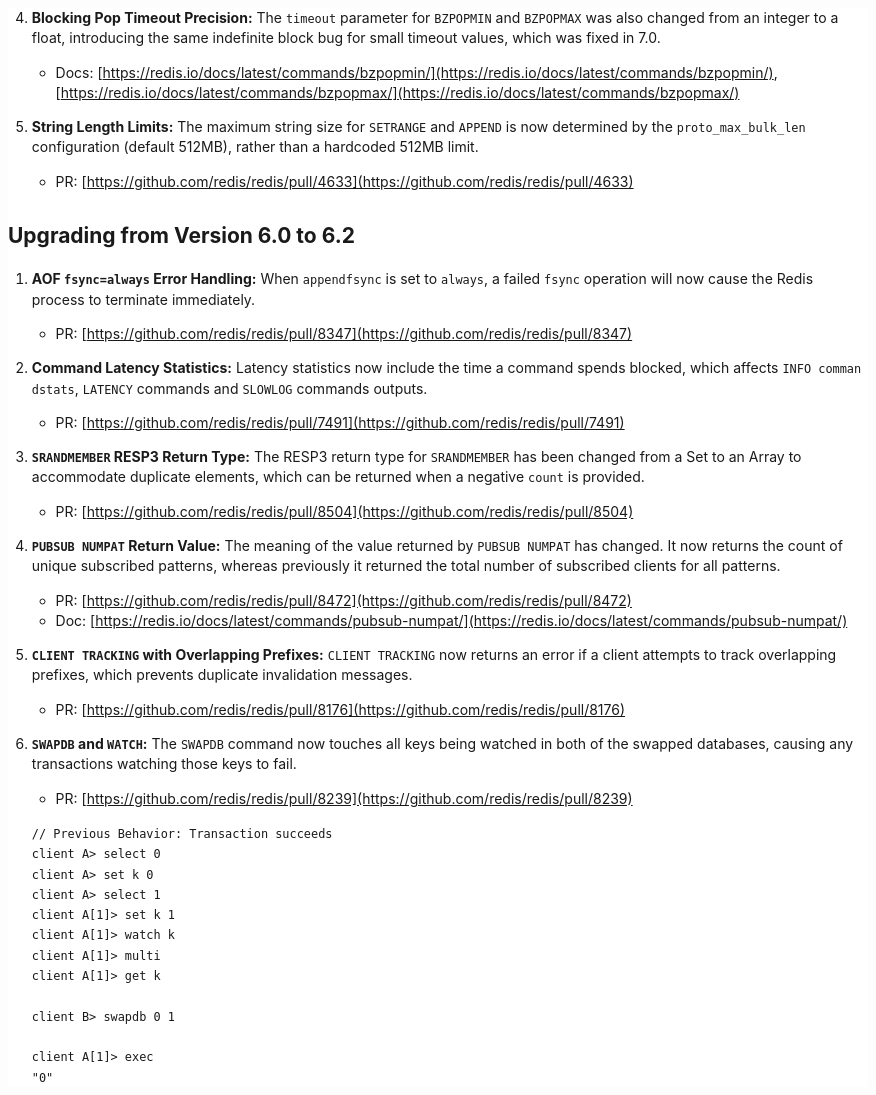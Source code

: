 4.  **Blocking Pop Timeout Precision:** The `timeout` parameter for `BZPOPMIN` and `BZPOPMAX` was also changed from an integer to a float, introducing the same indefinite block bug for small timeout values, which was fixed in 7.0.
    -   Docs: [https://redis.io/docs/latest/commands/bzpopmin/](https://redis.io/docs/latest/commands/bzpopmin/), [https://redis.io/docs/latest/commands/bzpopmax/](https://redis.io/docs/latest/commands/bzpopmax/)

5.  **String Length Limits:** The maximum string size for `SETRANGE` and `APPEND` is now determined by the `proto_max_bulk_len` configuration (default 512MB), rather than a hardcoded 512MB limit.
    -   PR: [https://github.com/redis/redis/pull/4633](https://github.com/redis/redis/pull/4633)

## Upgrading from Version 6.0 to 6.2

1.  **AOF `fsync=always` Error Handling:** When `appendfsync` is set to `always`, a failed `fsync` operation will now cause the Redis process to terminate immediately.
    -   PR: [https://github.com/redis/redis/pull/8347](https://github.com/redis/redis/pull/8347)

2.  **Command Latency Statistics:** Latency statistics now include the time a command spends blocked, which affects `INFO commandstats`, `LATENCY` commands and `SLOWLOG` commands outputs.
    -   PR: [https://github.com/redis/redis/pull/7491](https://github.com/redis/redis/pull/7491)

3.  **`SRANDMEMBER` RESP3 Return Type:** The RESP3 return type for `SRANDMEMBER` has been changed from a Set to an Array to accommodate duplicate elements, which can be returned when a negative `count` is provided.
    -   PR: [https://github.com/redis/redis/pull/8504](https://github.com/redis/redis/pull/8504)

4.  **`PUBSUB NUMPAT` Return Value:** The meaning of the value returned by `PUBSUB NUMPAT` has changed. It now returns the count of unique subscribed patterns, whereas previously it returned the total number of subscribed clients for all patterns.
    -   PR: [https://github.com/redis/redis/pull/8472](https://github.com/redis/redis/pull/8472)
    -   Doc: [https://redis.io/docs/latest/commands/pubsub-numpat/](https://redis.io/docs/latest/commands/pubsub-numpat/)

5.  **`CLIENT TRACKING` with Overlapping Prefixes:** `CLIENT TRACKING` now returns an error if a client attempts to track overlapping prefixes, which prevents duplicate invalidation messages.
    -   PR: [https://github.com/redis/redis/pull/8176](https://github.com/redis/redis/pull/8176)

6.  **`SWAPDB` and `WATCH`:** The `SWAPDB` command now touches all keys being watched in both of the swapped databases, causing any transactions watching those keys to fail.
    -   PR: [https://github.com/redis/redis/pull/8239](https://github.com/redis/redis/pull/8239)

    ```plaintext
    // Previous Behavior: Transaction succeeds
    client A> select 0
    client A> set k 0
    client A> select 1
    client A[1]> set k 1
    client A[1]> watch k
    client A[1]> multi
    client A[1]> get k

    client B> swapdb 0 1

    client A[1]> exec
    "0"
